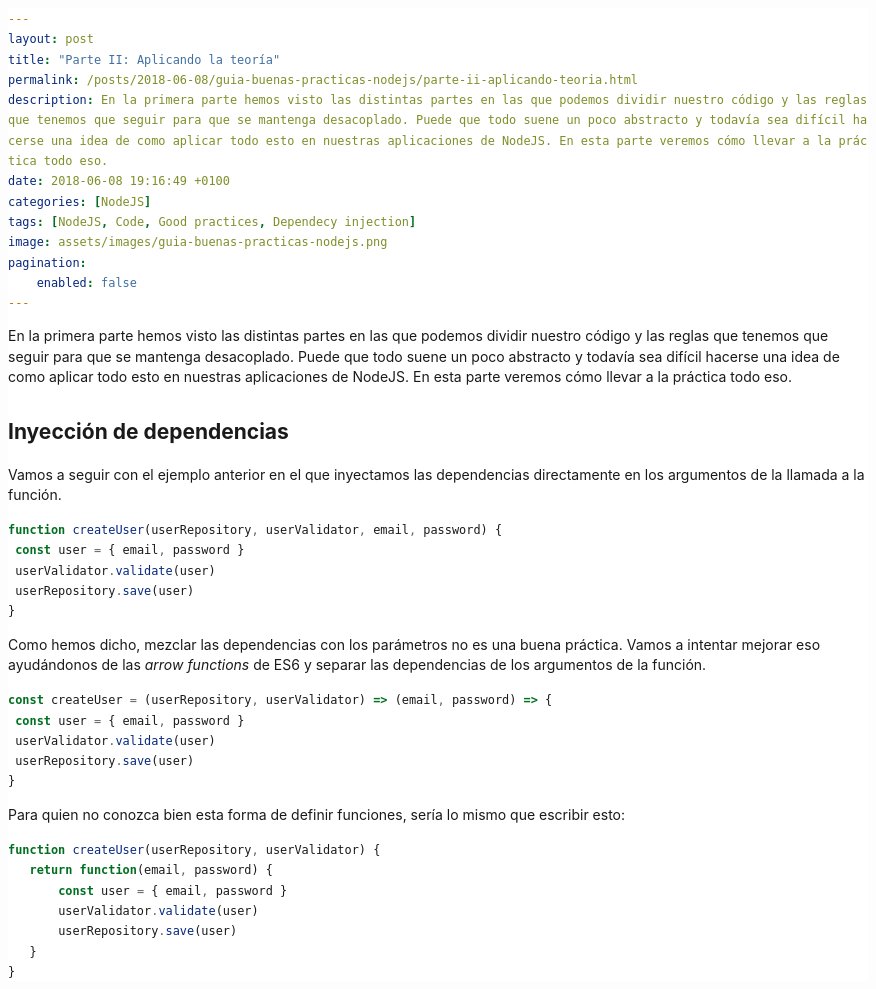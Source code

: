 ```yaml
---
layout: post
title: "Parte II: Aplicando la teoría"
permalink: /posts/2018-06-08/guia-buenas-practicas-nodejs/parte-ii-aplicando-teoria.html
description: En la primera parte hemos visto las distintas partes en las que podemos dividir nuestro código y las reglas que tenemos que seguir para que se mantenga desacoplado. Puede que todo suene un poco abstracto y todavía sea difícil hacerse una idea de como aplicar todo esto en nuestras aplicaciones de NodeJS. En esta parte veremos cómo llevar a la práctica todo eso.
date: 2018-06-08 19:16:49 +0100
categories: [NodeJS]
tags: [NodeJS, Code, Good practices, Dependecy injection]
image: assets/images/guia-buenas-practicas-nodejs.png
pagination: 
    enabled: false
---
```


En la primera parte hemos visto las distintas partes en las que podemos dividir nuestro código y las reglas que tenemos que seguir para que se mantenga desacoplado. Puede que todo suene un poco abstracto y todavía sea difícil hacerse una idea de como aplicar todo esto en nuestras aplicaciones de NodeJS. En esta parte veremos cómo llevar a la práctica todo eso.

## Inyección de dependencias
Vamos a seguir con el ejemplo anterior en el que inyectamos las dependencias directamente en los argumentos de la llamada a la función.

```js
function createUser(userRepository, userValidator, email, password) {
 const user = { email, password }
 userValidator.validate(user)
 userRepository.save(user)
}
```

Como hemos dicho, mezclar las dependencias con los parámetros no es una buena práctica. Vamos a intentar mejorar eso ayudándonos de las *arrow functions* de ES6 y separar las dependencias de los argumentos de la función.

```js
const createUser = (userRepository, userValidator) => (email, password) => {
 const user = { email, password }
 userValidator.validate(user)
 userRepository.save(user)
}
```

Para quien no conozca bien esta forma de definir funciones, sería lo mismo que escribir esto:

```js
function createUser(userRepository, userValidator) {
   return function(email, password) {
       const user = { email, password }
       userValidator.validate(user)
       userRepository.save(user)
   }
}
```
